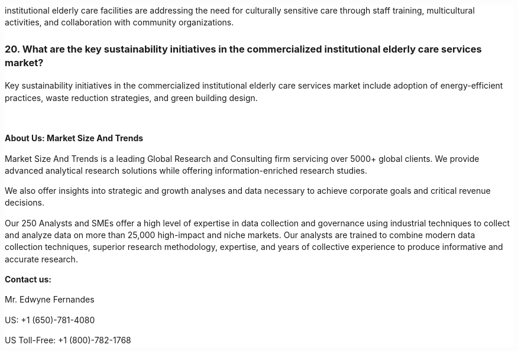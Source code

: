 institutional elderly care facilities are addressing the need for culturally sensitive care through staff training, multicultural activities, and collaboration with community organizations.</p>    <h3>20. What are the key sustainability initiatives in the commercialized institutional elderly care services market?</h3>  <p>Key sustainability initiatives in the commercialized institutional elderly care services market include adoption of energy-efficient practices, waste reduction strategies, and green building design.</p>  </body></html></strong></p><p id="ember65" class="ember-view reader-text-block__paragraph">&nbsp;</p><p id="" class=""><strong>About Us: Market Size And Trends</strong></p><p id="" class="">Market Size And Trends is a leading Global Research and Consulting firm servicing over 5000+ global clients. We provide advanced analytical research solutions while offering information-enriched research studies.</p><p id="" class="">We also offer insights into strategic and growth analyses and data necessary to achieve corporate goals and critical revenue decisions.</p><p id="" class="">Our 250 Analysts and SMEs offer a high level of expertise in data collection and governance using industrial techniques to collect and analyze data on more than 25,000 high-impact and niche markets. Our analysts are trained to combine modern data collection techniques, superior research methodology, expertise, and years of collective experience to produce informative and accurate research.</p><p id="" class=""><strong>Contact us:</strong></p><p id="" class="">Mr. Edwyne Fernandes</p><p id="" class="">US: +1 (650)-781-4080</p><p id="" class="">US Toll-Free: +1 (800)-782-1768</p>
